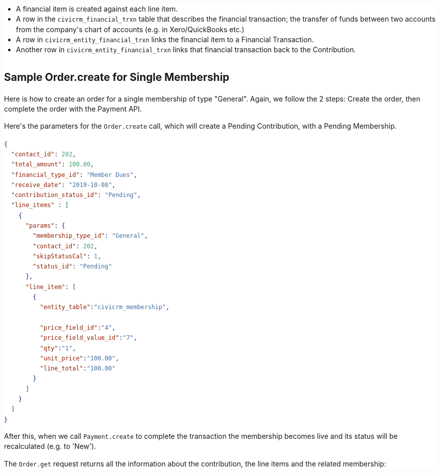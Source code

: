 - A financial item is created against each line item.
- A row in the `civicrm_financial_trxn` table that describes the financial transaction; the transfer of funds between two accounts from the company's chart of accounts (e.g. in Xero/QuickBooks etc.)
- A row in `civicrm_entity_financial_trxn` links the financial item to a Financial Transaction.
- Another row in `civicrm_entity_financial_trxn` links that financial transaction back to the Contribution.


## Sample Order.create for Single Membership

Here is how to create an order for a single membership of type "General".
Again, we follow the 2 steps: Create the order, then complete the order with
the Payment API.

Here's the parameters for the `Order.create` call, which will create a Pending
Contribution, with a Pending Membership.

```json
{
  "contact_id": 202,
  "total_amount": 100.00,
  "financial_type_id": "Member Dues",
  "receive_date": "2019-10-08",
  "contribution_status_id": "Pending",
  "line_items" : [
    {
      "params": {
        "membership_type_id": "General",
        "contact_id": 202,
        "skipStatusCal": 1,
        "status_id": "Pending"
      },
      "line_item": [
        {
          "entity_table":"civicrm_membership",

          "price_field_id":"4",
          "price_field_value_id":"7",
          "qty":"1",
          "unit_price":"100.00",
          "line_total":"100.00"
        }
      ]
    }
  ]
}
```

After this, when we call `Payment.create` to complete the transaction the membership becomes live and its status will be recalculated (e.g. to 'New').

The `Order.get` request returns all the information about the contribution, the line items and the related membership:
